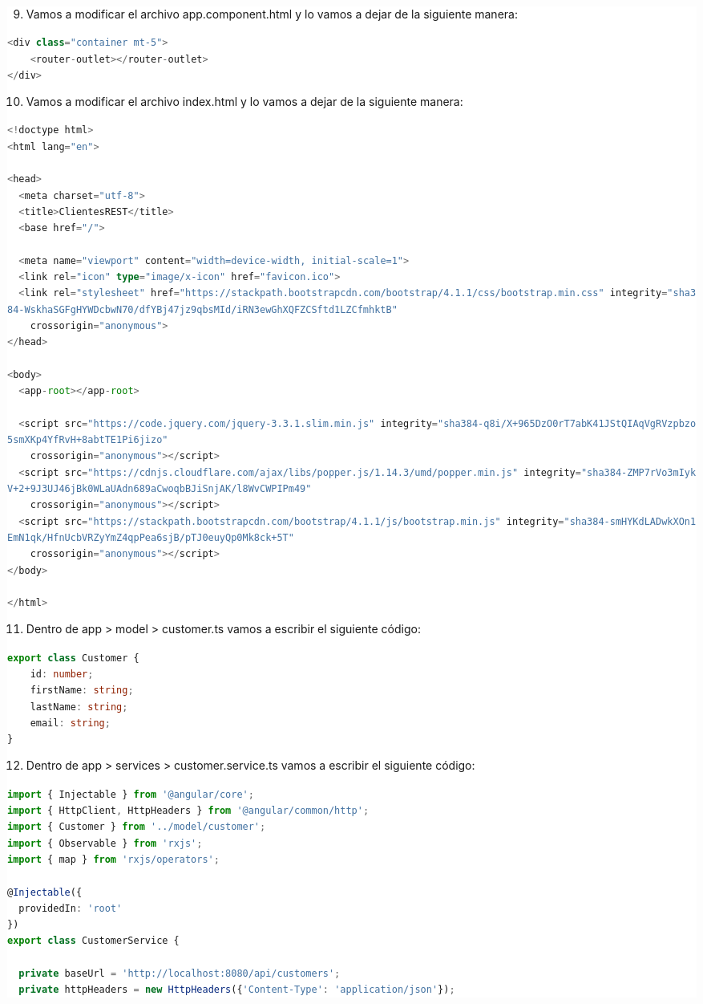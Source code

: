 9. Vamos a modificar el archivo app.component.html y lo vamos a dejar de la siguiente manera:
```typescript
<div class="container mt-5">
    <router-outlet></router-outlet>
</div>
```

10. Vamos a modificar el archivo index.html y lo vamos a dejar de la siguiente manera:
```typescript
<!doctype html>
<html lang="en">

<head>
  <meta charset="utf-8">
  <title>ClientesREST</title>
  <base href="/">

  <meta name="viewport" content="width=device-width, initial-scale=1">
  <link rel="icon" type="image/x-icon" href="favicon.ico">
  <link rel="stylesheet" href="https://stackpath.bootstrapcdn.com/bootstrap/4.1.1/css/bootstrap.min.css" integrity="sha384-WskhaSGFgHYWDcbwN70/dfYBj47jz9qbsMId/iRN3ewGhXQFZCSftd1LZCfmhktB"
    crossorigin="anonymous">
</head>

<body>
  <app-root></app-root>

  <script src="https://code.jquery.com/jquery-3.3.1.slim.min.js" integrity="sha384-q8i/X+965DzO0rT7abK41JStQIAqVgRVzpbzo5smXKp4YfRvH+8abtTE1Pi6jizo"
    crossorigin="anonymous"></script>
  <script src="https://cdnjs.cloudflare.com/ajax/libs/popper.js/1.14.3/umd/popper.min.js" integrity="sha384-ZMP7rVo3mIykV+2+9J3UJ46jBk0WLaUAdn689aCwoqbBJiSnjAK/l8WvCWPIPm49"
    crossorigin="anonymous"></script>
  <script src="https://stackpath.bootstrapcdn.com/bootstrap/4.1.1/js/bootstrap.min.js" integrity="sha384-smHYKdLADwkXOn1EmN1qk/HfnUcbVRZyYmZ4qpPea6sjB/pTJ0euyQp0Mk8ck+5T"
    crossorigin="anonymous"></script>
</body>

</html>
```

11. Dentro de app > model > customer.ts vamos a escribir el siguiente código:
```typescript
export class Customer {
    id: number;
    firstName: string;
    lastName: string;
    email: string;
}
```

12. Dentro de app > services > customer.service.ts vamos a escribir el siguiente código:
```typescript
import { Injectable } from '@angular/core';
import { HttpClient, HttpHeaders } from '@angular/common/http';
import { Customer } from '../model/customer';
import { Observable } from 'rxjs';
import { map } from 'rxjs/operators';

@Injectable({
  providedIn: 'root'
})
export class CustomerService {

  private baseUrl = 'http://localhost:8080/api/customers';
  private httpHeaders = new HttpHeaders({'Content-Type': 'application/json'});
```